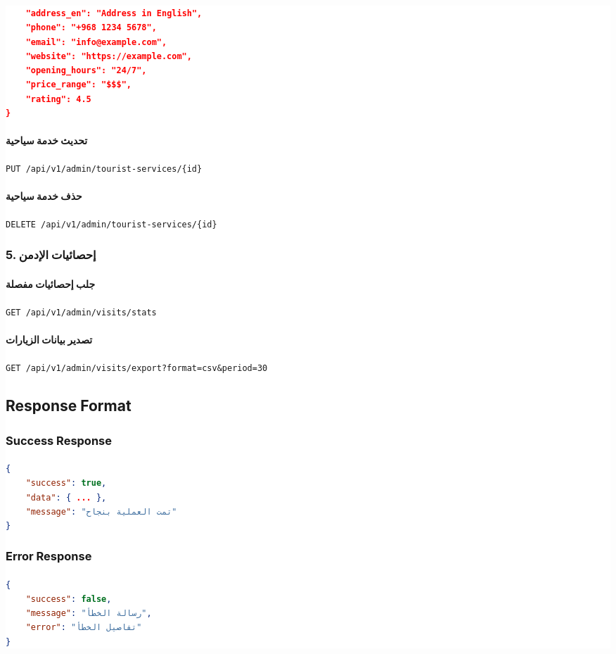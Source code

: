```json
    "address_en": "Address in English",
    "phone": "+968 1234 5678",
    "email": "info@example.com",
    "website": "https://example.com",
    "opening_hours": "24/7",
    "price_range": "$$$",
    "rating": 4.5
}
```

#### تحديث خدمة سياحية
```http
PUT /api/v1/admin/tourist-services/{id}
```

#### حذف خدمة سياحية
```http
DELETE /api/v1/admin/tourist-services/{id}
```

### 5. إحصائيات الإدمن

#### جلب إحصائيات مفصلة
```http
GET /api/v1/admin/visits/stats
```

#### تصدير بيانات الزيارات
```http
GET /api/v1/admin/visits/export?format=csv&period=30
```

## Response Format

### Success Response
```json
{
    "success": true,
    "data": { ... },
    "message": "تمت العملية بنجاح"
}
```

### Error Response
```json
{
    "success": false,
    "message": "رسالة الخطأ",
    "error": "تفاصيل الخطأ"
}
```
